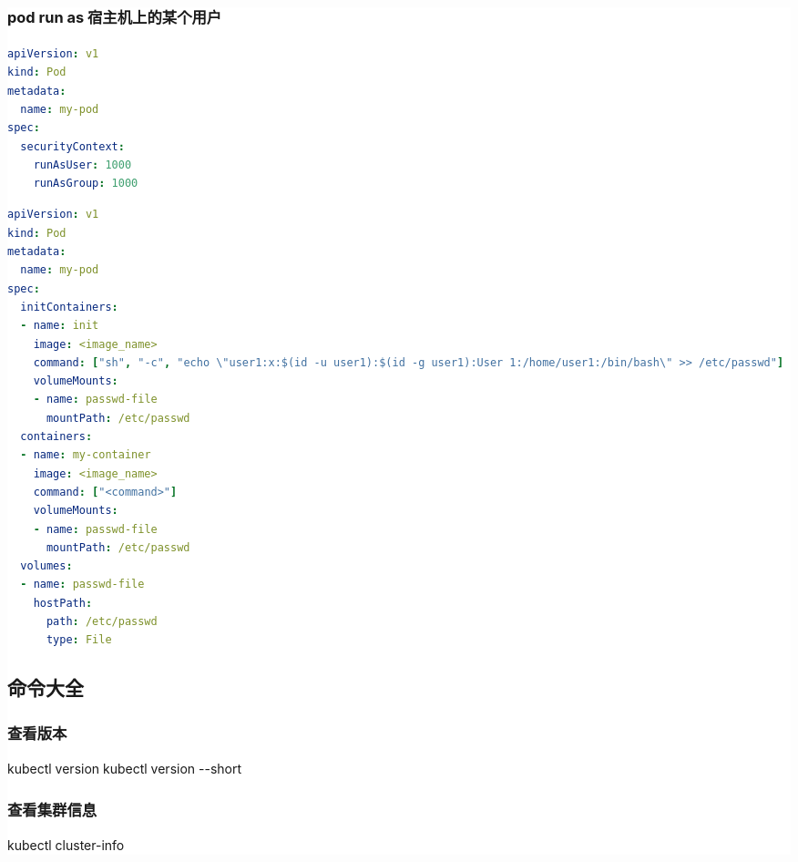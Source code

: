 ### pod run as 宿主机上的某个用户

```yaml
apiVersion: v1
kind: Pod
metadata:
  name: my-pod
spec:
  securityContext:
    runAsUser: 1000
    runAsGroup: 1000
```

```yaml
apiVersion: v1
kind: Pod
metadata:
  name: my-pod
spec:
  initContainers:
  - name: init
    image: <image_name>
    command: ["sh", "-c", "echo \"user1:x:$(id -u user1):$(id -g user1):User 1:/home/user1:/bin/bash\" >> /etc/passwd"]
    volumeMounts:
    - name: passwd-file
      mountPath: /etc/passwd
  containers:
  - name: my-container
    image: <image_name>
    command: ["<command>"]
    volumeMounts:
    - name: passwd-file
      mountPath: /etc/passwd
  volumes:
  - name: passwd-file
    hostPath:
      path: /etc/passwd
      type: File
```


## 命令大全

### 查看版本

kubectl version
kubectl version --short

### 查看集群信息

kubectl cluster-info
